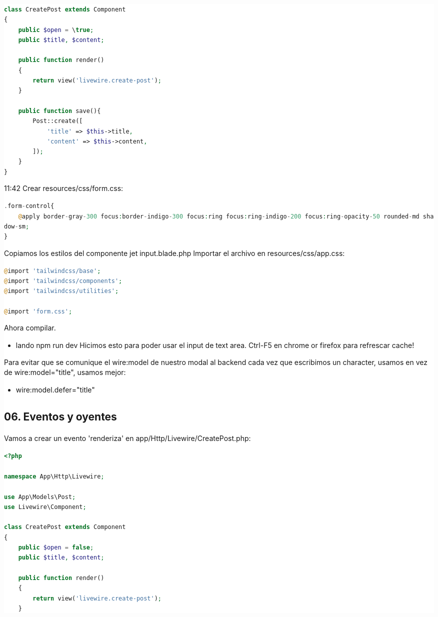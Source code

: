```php
class CreatePost extends Component
{
    public $open = \true;
    public $title, $content;

    public function render()
    {
        return view('livewire.create-post');
    }

    public function save(){
        Post::create([
            'title' => $this->title,
            'content' => $this->content,
        ]);
    }
}
```

11:42
Crear resources/css/form.css:
```php
.form-control{
    @apply border-gray-300 focus:border-indigo-300 focus:ring focus:ring-indigo-200 focus:ring-opacity-50 rounded-md shadow-sm;
}
```
Copiamos los estilos del componente jet input.blade.php
Importar el archivo en resources/css/app.css:
```php
@import 'tailwindcss/base';
@import 'tailwindcss/components';
@import 'tailwindcss/utilities';

@import 'form.css';
```
Ahora compilar.
- lando npm run dev
Hicimos esto para poder usar el input de text area.
Ctrl-F5 en chrome or firefox para refrescar cache!

Para evitar que se comunique el wire:model de nuestro modal al backend cada vez que escribimos un character, usamos en vez de wire:model="title", usamos mejor:
- wire:model.defer="title"
## 06. Eventos y oyentes
Vamos a crear un evento 'renderiza' en app/Http/Livewire/CreatePost.php:
```php
<?php

namespace App\Http\Livewire;

use App\Models\Post;
use Livewire\Component;

class CreatePost extends Component
{
    public $open = false;
    public $title, $content;

    public function render()
    {
        return view('livewire.create-post');
    }

```